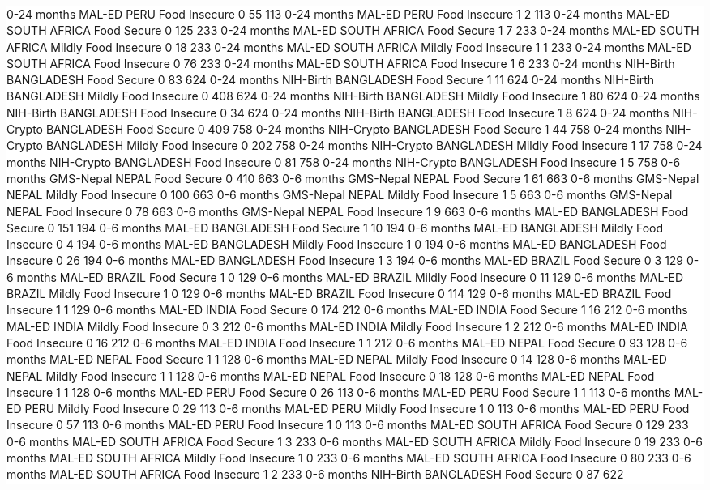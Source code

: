 0-24 months   MAL-ED       PERU           Food Insecure                      0       55   113
0-24 months   MAL-ED       PERU           Food Insecure                      1        2   113
0-24 months   MAL-ED       SOUTH AFRICA   Food Secure                        0      125   233
0-24 months   MAL-ED       SOUTH AFRICA   Food Secure                        1        7   233
0-24 months   MAL-ED       SOUTH AFRICA   Mildly Food Insecure               0       18   233
0-24 months   MAL-ED       SOUTH AFRICA   Mildly Food Insecure               1        1   233
0-24 months   MAL-ED       SOUTH AFRICA   Food Insecure                      0       76   233
0-24 months   MAL-ED       SOUTH AFRICA   Food Insecure                      1        6   233
0-24 months   NIH-Birth    BANGLADESH     Food Secure                        0       83   624
0-24 months   NIH-Birth    BANGLADESH     Food Secure                        1       11   624
0-24 months   NIH-Birth    BANGLADESH     Mildly Food Insecure               0      408   624
0-24 months   NIH-Birth    BANGLADESH     Mildly Food Insecure               1       80   624
0-24 months   NIH-Birth    BANGLADESH     Food Insecure                      0       34   624
0-24 months   NIH-Birth    BANGLADESH     Food Insecure                      1        8   624
0-24 months   NIH-Crypto   BANGLADESH     Food Secure                        0      409   758
0-24 months   NIH-Crypto   BANGLADESH     Food Secure                        1       44   758
0-24 months   NIH-Crypto   BANGLADESH     Mildly Food Insecure               0      202   758
0-24 months   NIH-Crypto   BANGLADESH     Mildly Food Insecure               1       17   758
0-24 months   NIH-Crypto   BANGLADESH     Food Insecure                      0       81   758
0-24 months   NIH-Crypto   BANGLADESH     Food Insecure                      1        5   758
0-6 months    GMS-Nepal    NEPAL          Food Secure                        0      410   663
0-6 months    GMS-Nepal    NEPAL          Food Secure                        1       61   663
0-6 months    GMS-Nepal    NEPAL          Mildly Food Insecure               0      100   663
0-6 months    GMS-Nepal    NEPAL          Mildly Food Insecure               1        5   663
0-6 months    GMS-Nepal    NEPAL          Food Insecure                      0       78   663
0-6 months    GMS-Nepal    NEPAL          Food Insecure                      1        9   663
0-6 months    MAL-ED       BANGLADESH     Food Secure                        0      151   194
0-6 months    MAL-ED       BANGLADESH     Food Secure                        1       10   194
0-6 months    MAL-ED       BANGLADESH     Mildly Food Insecure               0        4   194
0-6 months    MAL-ED       BANGLADESH     Mildly Food Insecure               1        0   194
0-6 months    MAL-ED       BANGLADESH     Food Insecure                      0       26   194
0-6 months    MAL-ED       BANGLADESH     Food Insecure                      1        3   194
0-6 months    MAL-ED       BRAZIL         Food Secure                        0        3   129
0-6 months    MAL-ED       BRAZIL         Food Secure                        1        0   129
0-6 months    MAL-ED       BRAZIL         Mildly Food Insecure               0       11   129
0-6 months    MAL-ED       BRAZIL         Mildly Food Insecure               1        0   129
0-6 months    MAL-ED       BRAZIL         Food Insecure                      0      114   129
0-6 months    MAL-ED       BRAZIL         Food Insecure                      1        1   129
0-6 months    MAL-ED       INDIA          Food Secure                        0      174   212
0-6 months    MAL-ED       INDIA          Food Secure                        1       16   212
0-6 months    MAL-ED       INDIA          Mildly Food Insecure               0        3   212
0-6 months    MAL-ED       INDIA          Mildly Food Insecure               1        2   212
0-6 months    MAL-ED       INDIA          Food Insecure                      0       16   212
0-6 months    MAL-ED       INDIA          Food Insecure                      1        1   212
0-6 months    MAL-ED       NEPAL          Food Secure                        0       93   128
0-6 months    MAL-ED       NEPAL          Food Secure                        1        1   128
0-6 months    MAL-ED       NEPAL          Mildly Food Insecure               0       14   128
0-6 months    MAL-ED       NEPAL          Mildly Food Insecure               1        1   128
0-6 months    MAL-ED       NEPAL          Food Insecure                      0       18   128
0-6 months    MAL-ED       NEPAL          Food Insecure                      1        1   128
0-6 months    MAL-ED       PERU           Food Secure                        0       26   113
0-6 months    MAL-ED       PERU           Food Secure                        1        1   113
0-6 months    MAL-ED       PERU           Mildly Food Insecure               0       29   113
0-6 months    MAL-ED       PERU           Mildly Food Insecure               1        0   113
0-6 months    MAL-ED       PERU           Food Insecure                      0       57   113
0-6 months    MAL-ED       PERU           Food Insecure                      1        0   113
0-6 months    MAL-ED       SOUTH AFRICA   Food Secure                        0      129   233
0-6 months    MAL-ED       SOUTH AFRICA   Food Secure                        1        3   233
0-6 months    MAL-ED       SOUTH AFRICA   Mildly Food Insecure               0       19   233
0-6 months    MAL-ED       SOUTH AFRICA   Mildly Food Insecure               1        0   233
0-6 months    MAL-ED       SOUTH AFRICA   Food Insecure                      0       80   233
0-6 months    MAL-ED       SOUTH AFRICA   Food Insecure                      1        2   233
0-6 months    NIH-Birth    BANGLADESH     Food Secure                        0       87   622